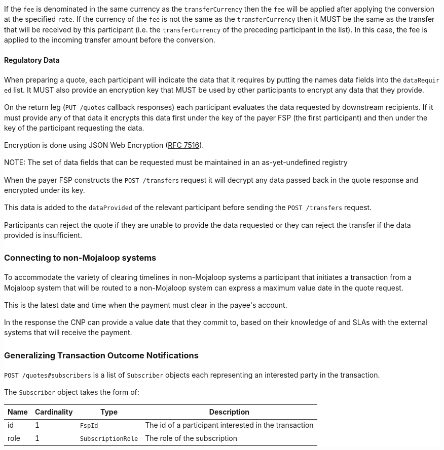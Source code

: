 If the `fee` is denominated in the same currency as the `transferCurrency` then
the `fee` will be applied after applying the conversion at the specified `rate`.
If the currency of the `fee` is not the same as the `transferCurrency` then it
MUST be the same as the transfer that will be received by this participant (i.e.
the `transferCurrency` of the preceding participant in the list). In this case,
the fee is applied to the incoming transfer amount before the conversion.

#### Regulatory Data

When preparing a quote, each participant will indicate the data that it requires
by putting the names data fields into the `dataRequired` list. It MUST also
provide an encryption key that MUST be used by other participants to encrypt any
data that they provide.

On the return leg (`PUT /quotes` callback responses) each participant evaluates
the data requested by downstream recipients. If it must provide any of that data
it encrypts this data first under the key of the payer FSP (the first
participant) and then under the key of the participant requesting the data.

Encryption is done using JSON Web Encryption
([RFC 7516](https://tools.ietf.org/html/rfc7516)).

NOTE: The set of data fields that can be requested must be maintained in an
as-yet-undefined registry

When the payer FSP constructs the `POST /transfers` request it will decrypt any
data passed back in the quote response and encrypted under its key.

This data is added to the `dataProvided` of the relevant participant before
sending the `POST /transfers` request.

Participants can reject the quote if they are unable to provide the data
requested or they can reject the transfer if the data provided is insufficient.

### Connecting to non-Mojaloop systems

To accommodate the variety of clearing timelines in non-Mojaloop systems a
participant that initiates a transaction from a Mojaloop system that will be
routed to a non-Mojaloop system can express a maximum value date in the quote
request.

This is the latest date and time when the payment must clear in the payee's
account.

In the response the CNP can provide a value date that they commit to, based on
their knowledge of and SLAs with the external systems that will receive the
payment.


### Generalizing Transaction Outcome Notifications

`POST /quotes#subscribers` is a list of `Subscriber` objects each
representing an interested party in the transaction.

The `Subscriber` object takes the form of:

| Name               | Cardinality | Type               | Description                                                                             |
| ------------------ | ----------- | ------------------ | --------------------------------------------------------------------------------------- |
| id                 | 1           | `FspId`            | The id of a participant interested in the transaction                                   |
| role               | 1           | `SubscriptionRole` | The role of the subscription                                                            |

